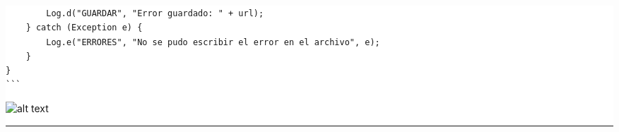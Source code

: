            Log.d("GUARDAR", "Error guardado: " + url);
        } catch (Exception e) {
            Log.e("ERRORES", "No se pudo escribir el error en el archivo", e);
        }
    }
    ```

![alt text](PMDM4.gif)



---




